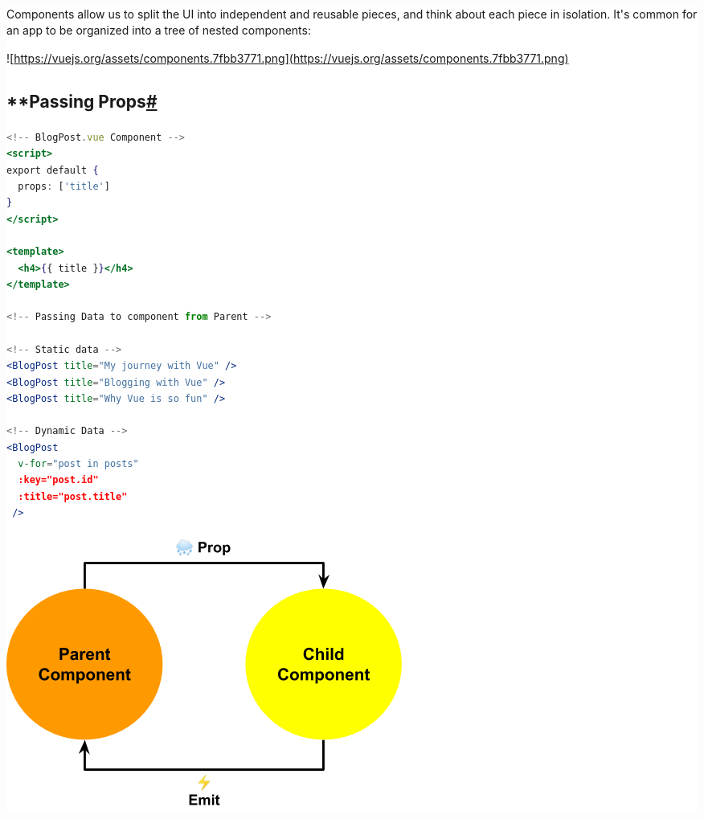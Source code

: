 Components allow us to split the UI into independent and reusable pieces, and think about each piece in isolation. It's common for an app to be organized into a tree of nested components:

![https://vuejs.org/assets/components.7fbb3771.png](https://vuejs.org/assets/components.7fbb3771.png)

## ****Passing Props[#](https://vuejs.org/guide/essentials/component-basics.html#passing-props)**

```jsx
<!-- BlogPost.vue Component -->
<script>
export default {
  props: ['title']
}
</script>

<template>
  <h4>{{ title }}</h4>
</template>

<!-- Passing Data to component from Parent -->

<!-- Static data -->
<BlogPost title="My journey with Vue" />
<BlogPost title="Blogging with Vue" />
<BlogPost title="Why Vue is so fun" />

<!-- Dynamic Data -->
<BlogPost
  v-for="post in posts"
  :key="post.id"
  :title="post.title"
 />
```

![image1.png](Vue%20js%2062d6ebce56b64677b6deb01394e08d4d/image1.png)
